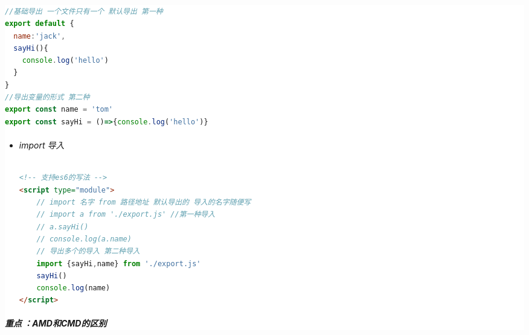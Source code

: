   ```js
  //基础导出 一个文件只有一个 默认导出 第一种
  export default {
    name:'jack',
    sayHi(){
      console.log('hello')
    }
  }
  //导出变量的形式 第二种
  export const name = 'tom'
  export const sayHi = ()=>{console.log('hello')}
  ```

- ###### import 导入

  ```html
  <!-- 支持es6的写法 -->
  <script type="module">
      // import 名字 from 路径地址 默认导出的 导入的名字随便写
      // import a from './export.js' //第一种导入
      // a.sayHi()
      // console.log(a.name)
      // 导出多个的导入 第二种导入
      import {sayHi,name} from './export.js'
      sayHi()
      console.log(name)
  </script>
  ```

##### 重点 ：AMD和CMD的区别

 